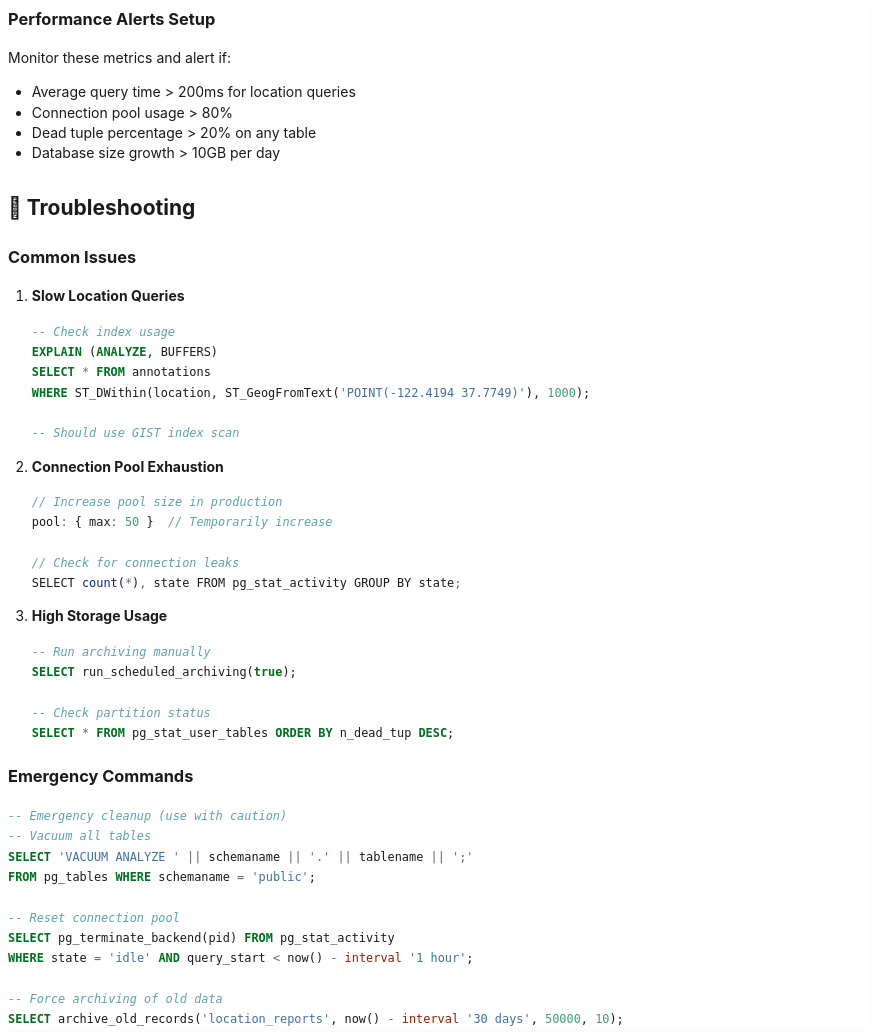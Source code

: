 ### Performance Alerts Setup

Monitor these metrics and alert if:
- Average query time > 200ms for location queries
- Connection pool usage > 80%
- Dead tuple percentage > 20% on any table
- Database size growth > 10GB per day

## 🚨 Troubleshooting

### Common Issues

1. **Slow Location Queries**
   ```sql
   -- Check index usage
   EXPLAIN (ANALYZE, BUFFERS) 
   SELECT * FROM annotations 
   WHERE ST_DWithin(location, ST_GeogFromText('POINT(-122.4194 37.7749)'), 1000);
   
   -- Should use GIST index scan
   ```

2. **Connection Pool Exhaustion**
   ```typescript
   // Increase pool size in production
   pool: { max: 50 }  // Temporarily increase
   
   // Check for connection leaks
   SELECT count(*), state FROM pg_stat_activity GROUP BY state;
   ```

3. **High Storage Usage**
   ```sql
   -- Run archiving manually
   SELECT run_scheduled_archiving(true);
   
   -- Check partition status
   SELECT * FROM pg_stat_user_tables ORDER BY n_dead_tup DESC;
   ```

### Emergency Commands

```sql
-- Emergency cleanup (use with caution)
-- Vacuum all tables
SELECT 'VACUUM ANALYZE ' || schemaname || '.' || tablename || ';' 
FROM pg_tables WHERE schemaname = 'public';

-- Reset connection pool
SELECT pg_terminate_backend(pid) FROM pg_stat_activity 
WHERE state = 'idle' AND query_start < now() - interval '1 hour';

-- Force archiving of old data
SELECT archive_old_records('location_reports', now() - interval '30 days', 50000, 10);
```
